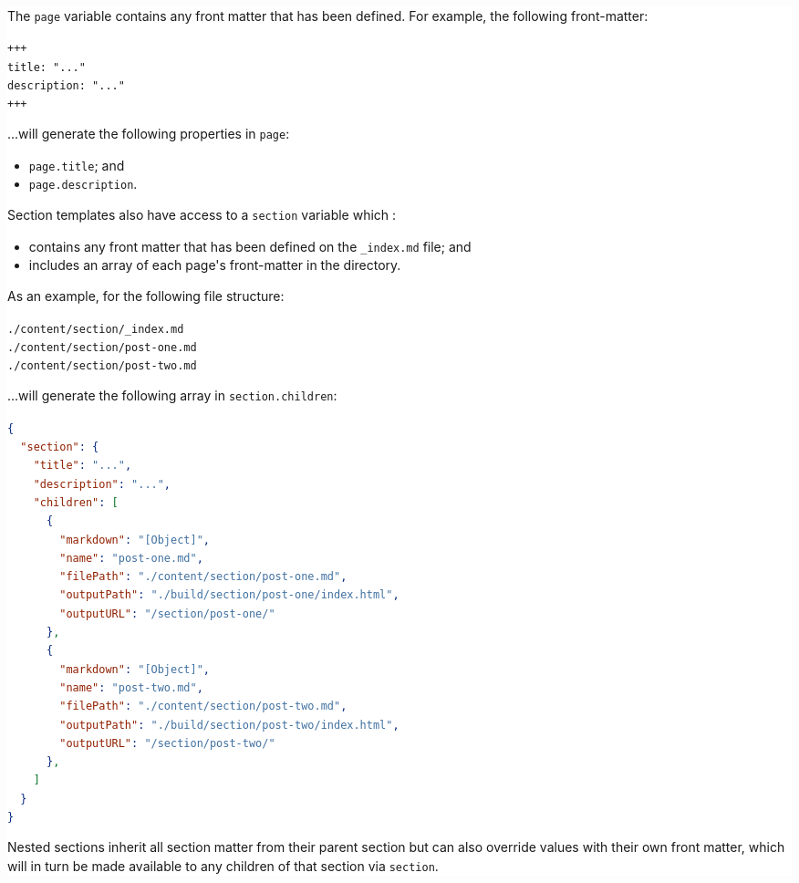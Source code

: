 The `page` variable contains any front matter that has been defined. For
example, the following front-matter:

```markdown
+++
title: "..."
description: "..."
+++
```

...will generate the following properties in `page`:

- `page.title`; and
- `page.description`.

Section templates also have access to a `section` variable which :

- contains any front matter that has been defined on the `_index.md` file; and
- includes an array of each page's front-matter in the directory.

As an example, for the following file structure:

```
./content/section/_index.md
./content/section/post-one.md
./content/section/post-two.md
```

...will generate the following array in `section.children`:

```json
{
  "section": {
    "title": "...",
    "description": "...",
    "children": [
      {
        "markdown": "[Object]",
        "name": "post-one.md",
        "filePath": "./content/section/post-one.md",
        "outputPath": "./build/section/post-one/index.html",
        "outputURL": "/section/post-one/"
      },
      {
        "markdown": "[Object]",
        "name": "post-two.md",
        "filePath": "./content/section/post-two.md",
        "outputPath": "./build/section/post-two/index.html",
        "outputURL": "/section/post-two/"
      },
    ]
  }
}
```

Nested sections inherit all section matter from their parent section but can
also override values with their own front matter, which will in turn be made
available to any children of that section via `section`.

